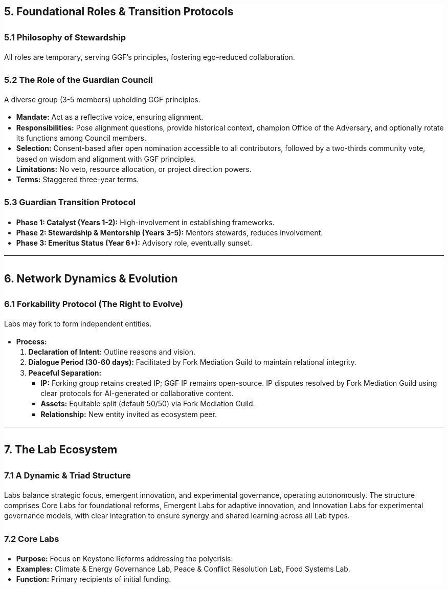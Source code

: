 ## 5. Foundational Roles & Transition Protocols

### 5.1 Philosophy of Stewardship
All roles are temporary, serving GGF’s principles, fostering ego-reduced collaboration.

### 5.2 The Role of the Guardian Council
A diverse group (3-5 members) upholding GGF principles.
- **Mandate:** Act as a reflective voice, ensuring alignment.
- **Responsibilities:** Pose alignment questions, provide historical context, champion Office of the Adversary, and optionally rotate its functions among Council members.
- **Selection:** Consent-based after open nomination accessible to all contributors, followed by a two-thirds community vote, based on wisdom and alignment with GGF principles.
- **Limitations:** No veto, resource allocation, or project direction powers.
- **Terms:** Staggered three-year terms.

### 5.3 Guardian Transition Protocol
- **Phase 1: Catalyst (Years 1-2):** High-involvement in establishing frameworks.
- **Phase 2: Stewardship & Mentorship (Years 3-5):** Mentors stewards, reduces involvement.
- **Phase 3: Emeritus Status (Year 6+):** Advisory role, eventually sunset.

---

## 6. Network Dynamics & Evolution

### 6.1 Forkability Protocol (The Right to Evolve)
Labs may fork to form independent entities.
- **Process:**
  1. **Declaration of Intent:** Outline reasons and vision.
  2. **Dialogue Period (30-60 days):** Facilitated by Fork Mediation Guild to maintain relational integrity.
  3. **Peaceful Separation:**
     - **IP:** Forking group retains created IP; GGF IP remains open-source. IP disputes resolved by Fork Mediation Guild using clear protocols for AI-generated or collaborative content.
     - **Assets:** Equitable split (default 50/50) via Fork Mediation Guild.
     - **Relationship:** New entity invited as ecosystem peer.

---

## 7. The Lab Ecosystem

### 7.1 A Dynamic & Triad Structure
Labs balance strategic focus, emergent innovation, and experimental governance, operating autonomously. The structure comprises Core Labs for foundational reforms, Emergent Labs for adaptive innovation, and Innovation Labs for experimental governance models, with clear integration to ensure synergy and shared learning across all Lab types.

### 7.2 Core Labs
- **Purpose:** Focus on Keystone Reforms addressing the polycrisis.
- **Examples:** Climate & Energy Governance Lab, Peace & Conflict Resolution Lab, Food Systems Lab.
- **Function:** Primary recipients of initial funding.
